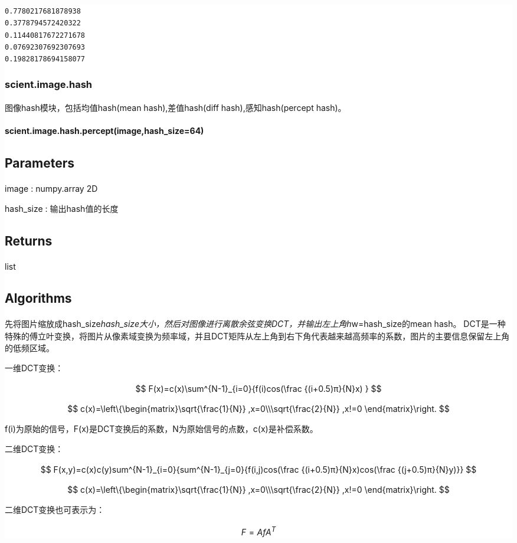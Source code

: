 ```
0.7780217681878938
0.3778794572420322
0.11440817672271678
0.07692307692307693
0.19828178694158077
```

### scient.image.hash

图像hash模块，包括均值hash(mean hash),差值hash(diff hash),感知hash(percept hash)。

#### scient.image.hash.percept(image,hash_size=64)

Parameters
----------
image : numpy.array 2D

hash_size : 输出hash值的长度

Returns
-------
list

Algorithms
-------
先将图片缩放成hash_size*hash_size大小，然后对图像进行离散余弦变换DCT，并输出左上角h*w=hash_size的mean hash。
DCT是一种特殊的傅立叶变换，将图片从像素域变换为频率域，并且DCT矩阵从左上角到右下角代表越来越高频率的系数，图片的主要信息保留左上角的低频区域。

一维DCT变换：

$$
F(x)=c(x)\sum^{N-1}_{i=0}{f(i)cos(\frac {(i+0.5)π}{N}x) }
$$

$$
c(x)=\left\{\begin{matrix}\sqrt{\frac{1}{N}} ,x=0\\\sqrt{\frac{2}{N}} ,x!=0 \end{matrix}\right.
$$

f(i)为原始的信号，F(x)是DCT变换后的系数，N为原始信号的点数，c(x)是补偿系数。

二维DCT变换：

$$
F(x,y)=c(x)c(y)sum^{N-1}_{i=0}{sum^{N-1}_{j=0}{f(i,j)cos(\frac {(i+0.5)π}{N}x)cos(\frac {(j+0.5)π}{N}y)}}
$$

$$
c(x)=\left\{\begin{matrix}\sqrt{\frac{1}{N}} ,x=0\\\sqrt{\frac{2}{N}} ,x!=0 \end{matrix}\right.
$$

二维DCT变换也可表示为：

$$
F=AfA^T
$$
